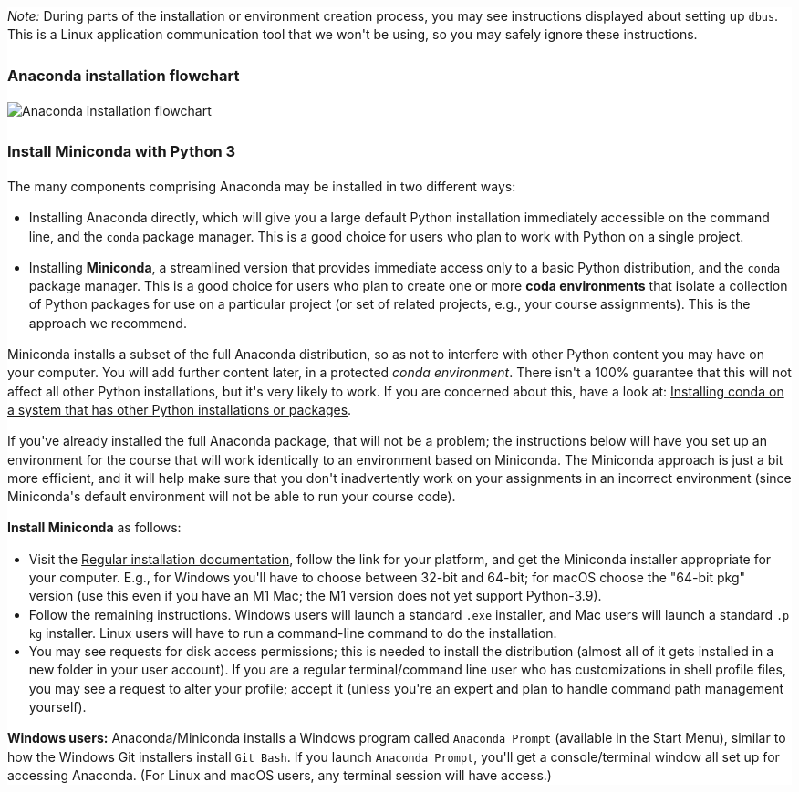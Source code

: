 *Note:* During parts of the installation or environment creation process, you may see instructions displayed about setting up `dbus`. This is a Linux application communication tool that we won't be using, so you may safely ignore these instructions.


### Anaconda installation flowchart

![Anaconda installation flowchart](./AnacondaInstallationFlowchart.png)

### Install Miniconda with Python 3

The many components comprising Anaconda may be installed in two different ways:

* Installing Anaconda directly, which will give you a large default Python installation immediately accessible on the command line, and the `conda` package manager. This is a good choice for users who plan to work with Python on a single project.

* Installing **Miniconda**, a streamlined version that provides immediate access only to a basic Python distribution, and the `conda` package manager. This is a good choice for users who plan to create one or more **coda environments** that isolate a collection of Python packages for use on a particular project (or set of related projects, e.g., your course assignments). This is the approach we recommend. 

Miniconda  installs a subset of the full Anaconda distribution, so as not to interfere with other Python content you may have on your computer. You will add further content later, in a protected *conda environment*. There isn't a 100% guarantee that this will not affect all other Python installations, but it's very likely to work. If you are concerned about this, have a look at: [Installing conda on a system that has other Python installations or packages](https://docs.conda.io/projects/conda/en/latest/user-guide/install/index.html#installing-conda-on-a-system-that-has-other-python-installations-or-packages).

If you've already installed the full Anaconda package, that will not be a problem; the instructions below will have you set up an environment for the course that will work identically to an environment based on Miniconda. The Miniconda approach is just a bit more efficient, and it will help make sure that you don't inadvertently work on your assignments in an incorrect environment (since Miniconda's default environment will not be able to run your course code).

**Install Miniconda** as follows:

* Visit the [Regular installation documentation](https://docs.conda.io/projects/conda/en/latest/user-guide/install/index.html#regular-installation), follow the link for your platform, and get the Miniconda installer appropriate for your computer. E.g., for Windows you'll have to choose between 32-bit and 64-bit; for macOS choose the "64-bit pkg" version (use this even if you have an M1 Mac; the M1 version does not yet support Python-3.9).
* Follow the remaining instructions. Windows users will launch a standard `.exe` installer, and Mac users will launch a standard `.pkg` installer. Linux users will have to run a command-line command to do the installation.
* You may see requests for disk access permissions; this is needed to install the distribution (almost all of it gets installed in a new folder in your user account). If you are a regular terminal/command line user who has customizations in shell profile files, you may see a request to alter your profile; accept it (unless you're an expert and plan to handle command path management yourself). 

**Windows users:** Anaconda/Miniconda installs a Windows program called `Anaconda Prompt` (available in the Start Menu), similar to how the Windows Git installers install `Git Bash`. If you launch `Anaconda Prompt`, you'll get a console/terminal window all set up for accessing Anaconda. (For Linux and macOS users, any terminal session will have access.)
